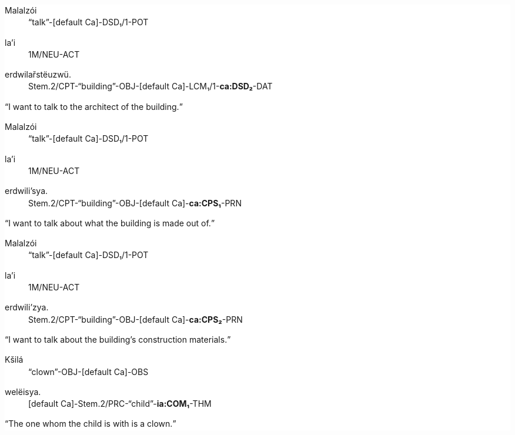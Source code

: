 <div class="indent">
    <dl class="gloss">
        <dt>Malalzói</dt>
        <dd>“talk”-[default Ca]-DSD₁/1-POT</dd>
    </dl>
    <dl class="gloss">
        <dt>laʼi</dt>
        <dd>1M/NEU-ACT</dd>
    </dl>
    <dl class="gloss">
        <dt>erdwilařstëuzwü.</dt>
        <dd>Stem.2/CPT-“building”-OBJ-[default Ca]-LCM₁/1-<b>ca:DSD₂</b>-DAT</dd>
    </dl>
    <div class="glend"><q>I want to talk to the architect of the building.</q></div>
</div>

<div class="indent">
    <dl class="gloss">
        <dt>Malalzói</dt>
        <dd>“talk”-[default Ca]-DSD₁/1-POT</dd>
    </dl>
    <dl class="gloss">
        <dt>laʼi</dt>
        <dd>1M/NEU-ACT</dd>
    </dl>
    <dl class="gloss">
        <dt>erdwili’sya.</dt>
        <dd>Stem.2/CPT-“building”-OBJ-[default Ca]-<b>ca:CPS₁</b>-PRN</dd>
    </dl>
    <div class="glend"><q>I want to talk about what the building is made out of.</q></div>
</div>

<div class="indent">
    <dl class="gloss">
        <dt>Malalzói</dt>
        <dd>“talk”-[default Ca]-DSD₁/1-POT</dd>
    </dl>
    <dl class="gloss">
        <dt>laʼi</dt>
        <dd>1M/NEU-ACT</dd>
    </dl>
    <dl class="gloss">
        <dt>erdwiliʼzya.</dt>
        <dd>Stem.2/CPT-“building”-OBJ-[default Ca]-<b>ca:CPS₂</b>-PRN</dd>
    </dl>
    <div class="glend"><q>I want to talk about the building’s construction materials.</q></div>
</div>

<div class="indent">
    <dl class="gloss">
        <dt>Kšilá</dt>
        <dd>“clown”-OBJ-[default Ca]-OBS</dd>
    </dl>
    <dl class="gloss">
        <dt>welëisya.</dt>
        <dd>[default Ca]-Stem.2/PRC-“child”-<b>ia:COM₁</b>-THM</dd>
    </dl>
    <div class="glend"><q>The one whom the child is with is a clown.</q></div>
</div>
